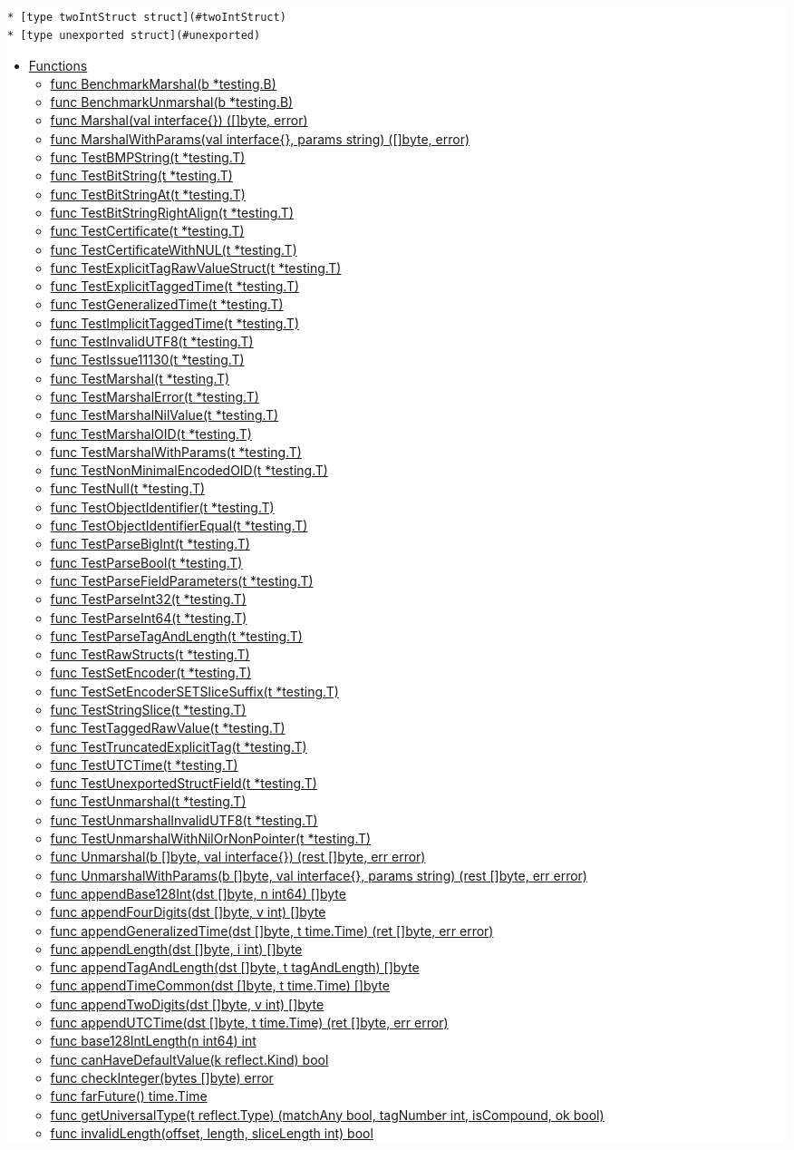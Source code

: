     * [type twoIntStruct struct](#twoIntStruct)
    * [type unexported struct](#unexported)
* [Functions](#func)
    * [func BenchmarkMarshal(b *testing.B)](#BenchmarkMarshal)
    * [func BenchmarkUnmarshal(b *testing.B)](#BenchmarkUnmarshal)
    * [func Marshal(val interface{}) ([]byte, error)](#Marshal)
    * [func MarshalWithParams(val interface{}, params string) ([]byte, error)](#MarshalWithParams)
    * [func TestBMPString(t *testing.T)](#TestBMPString)
    * [func TestBitString(t *testing.T)](#TestBitString)
    * [func TestBitStringAt(t *testing.T)](#TestBitStringAt)
    * [func TestBitStringRightAlign(t *testing.T)](#TestBitStringRightAlign)
    * [func TestCertificate(t *testing.T)](#TestCertificate)
    * [func TestCertificateWithNUL(t *testing.T)](#TestCertificateWithNUL)
    * [func TestExplicitTagRawValueStruct(t *testing.T)](#TestExplicitTagRawValueStruct)
    * [func TestExplicitTaggedTime(t *testing.T)](#TestExplicitTaggedTime)
    * [func TestGeneralizedTime(t *testing.T)](#TestGeneralizedTime)
    * [func TestImplicitTaggedTime(t *testing.T)](#TestImplicitTaggedTime)
    * [func TestInvalidUTF8(t *testing.T)](#TestInvalidUTF8)
    * [func TestIssue11130(t *testing.T)](#TestIssue11130)
    * [func TestMarshal(t *testing.T)](#TestMarshal)
    * [func TestMarshalError(t *testing.T)](#TestMarshalError)
    * [func TestMarshalNilValue(t *testing.T)](#TestMarshalNilValue)
    * [func TestMarshalOID(t *testing.T)](#TestMarshalOID)
    * [func TestMarshalWithParams(t *testing.T)](#TestMarshalWithParams)
    * [func TestNonMinimalEncodedOID(t *testing.T)](#TestNonMinimalEncodedOID)
    * [func TestNull(t *testing.T)](#TestNull)
    * [func TestObjectIdentifier(t *testing.T)](#TestObjectIdentifier)
    * [func TestObjectIdentifierEqual(t *testing.T)](#TestObjectIdentifierEqual)
    * [func TestParseBigInt(t *testing.T)](#TestParseBigInt)
    * [func TestParseBool(t *testing.T)](#TestParseBool)
    * [func TestParseFieldParameters(t *testing.T)](#TestParseFieldParameters)
    * [func TestParseInt32(t *testing.T)](#TestParseInt32)
    * [func TestParseInt64(t *testing.T)](#TestParseInt64)
    * [func TestParseTagAndLength(t *testing.T)](#TestParseTagAndLength)
    * [func TestRawStructs(t *testing.T)](#TestRawStructs)
    * [func TestSetEncoder(t *testing.T)](#TestSetEncoder)
    * [func TestSetEncoderSETSliceSuffix(t *testing.T)](#TestSetEncoderSETSliceSuffix)
    * [func TestStringSlice(t *testing.T)](#TestStringSlice)
    * [func TestTaggedRawValue(t *testing.T)](#TestTaggedRawValue)
    * [func TestTruncatedExplicitTag(t *testing.T)](#TestTruncatedExplicitTag)
    * [func TestUTCTime(t *testing.T)](#TestUTCTime)
    * [func TestUnexportedStructField(t *testing.T)](#TestUnexportedStructField)
    * [func TestUnmarshal(t *testing.T)](#TestUnmarshal)
    * [func TestUnmarshalInvalidUTF8(t *testing.T)](#TestUnmarshalInvalidUTF8)
    * [func TestUnmarshalWithNilOrNonPointer(t *testing.T)](#TestUnmarshalWithNilOrNonPointer)
    * [func Unmarshal(b []byte, val interface{}) (rest []byte, err error)](#Unmarshal)
    * [func UnmarshalWithParams(b []byte, val interface{}, params string) (rest []byte, err error)](#UnmarshalWithParams)
    * [func appendBase128Int(dst []byte, n int64) []byte](#appendBase128Int)
    * [func appendFourDigits(dst []byte, v int) []byte](#appendFourDigits)
    * [func appendGeneralizedTime(dst []byte, t time.Time) (ret []byte, err error)](#appendGeneralizedTime)
    * [func appendLength(dst []byte, i int) []byte](#appendLength)
    * [func appendTagAndLength(dst []byte, t tagAndLength) []byte](#appendTagAndLength)
    * [func appendTimeCommon(dst []byte, t time.Time) []byte](#appendTimeCommon)
    * [func appendTwoDigits(dst []byte, v int) []byte](#appendTwoDigits)
    * [func appendUTCTime(dst []byte, t time.Time) (ret []byte, err error)](#appendUTCTime)
    * [func base128IntLength(n int64) int](#base128IntLength)
    * [func canHaveDefaultValue(k reflect.Kind) bool](#canHaveDefaultValue)
    * [func checkInteger(bytes []byte) error](#checkInteger)
    * [func farFuture() time.Time](#farFuture)
    * [func getUniversalType(t reflect.Type) (matchAny bool, tagNumber int, isCompound, ok bool)](#getUniversalType)
    * [func invalidLength(offset, length, sliceLength int) bool](#invalidLength)